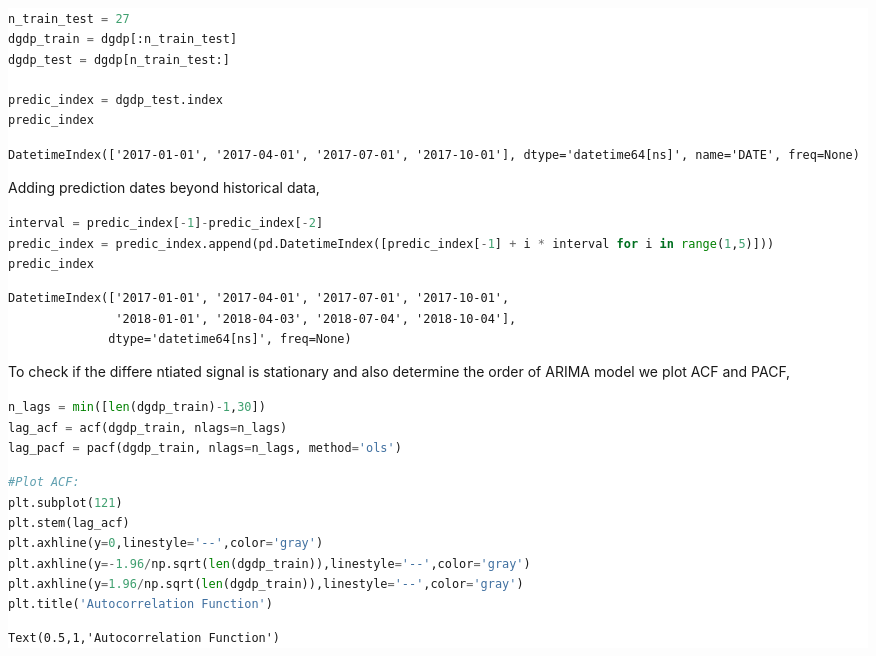 
```python
n_train_test = 27
dgdp_train = dgdp[:n_train_test]
dgdp_test = dgdp[n_train_test:]

predic_index = dgdp_test.index
predic_index
```




    DatetimeIndex(['2017-01-01', '2017-04-01', '2017-07-01', '2017-10-01'], dtype='datetime64[ns]', name='DATE', freq=None)



Adding prediction dates beyond historical data,


```python
interval = predic_index[-1]-predic_index[-2]
predic_index = predic_index.append(pd.DatetimeIndex([predic_index[-1] + i * interval for i in range(1,5)]))
predic_index
```




    DatetimeIndex(['2017-01-01', '2017-04-01', '2017-07-01', '2017-10-01',
                   '2018-01-01', '2018-04-03', '2018-07-04', '2018-10-04'],
                  dtype='datetime64[ns]', freq=None)



To check if the differe ntiated signal is stationary and also determine the order of ARIMA model we plot ACF and PACF,


```python
n_lags = min([len(dgdp_train)-1,30])
lag_acf = acf(dgdp_train, nlags=n_lags)
lag_pacf = pacf(dgdp_train, nlags=n_lags, method='ols')
```


```python
#Plot ACF: 
plt.subplot(121) 
plt.stem(lag_acf)
plt.axhline(y=0,linestyle='--',color='gray')
plt.axhline(y=-1.96/np.sqrt(len(dgdp_train)),linestyle='--',color='gray')
plt.axhline(y=1.96/np.sqrt(len(dgdp_train)),linestyle='--',color='gray')
plt.title('Autocorrelation Function')
```




    Text(0.5,1,'Autocorrelation Function')


